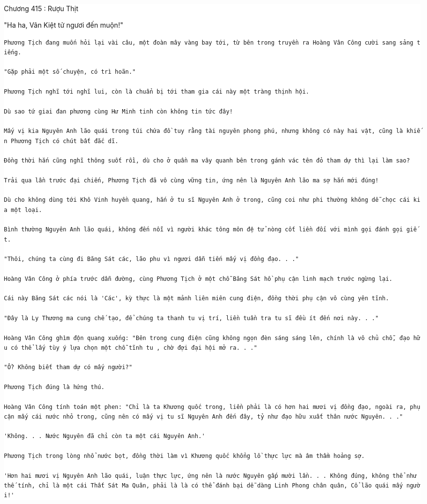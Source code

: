 




Chương 415 : Rượu Thịt


"Ha ha, Vân Kiệt tử ngươi đến muộn!"

	Phương Tịch đang muốn hỏi lại vài câu, một đoàn mây vàng bay tới, từ bên trong truyền ra Hoàng Vân Công cười sang sảng tiếng.

	"Gặp phải một số chuyện, có trì hoãn."

	Phương Tịch nghĩ tới nghĩ lui, còn là chuẩn bị tới tham gia cái này một tràng thịnh hội.

	Dù sao tứ giai đan phương cùng Hư Minh tinh còn không tin tức đây!

	Mấy vị kia Nguyên Anh lão quái trong túi chứa đồ tuy rằng tài nguyên phong phú, nhưng không có này hai vật, cũng là khiến Phương Tịch có chút bất đắc dĩ.

	Đồng thời hắn cũng nghĩ thông suốt rồi, dù cho ở quần ma vây quanh bên trong gánh vác tên đỏ tham dự thì lại làm sao?

	Trải qua lần trước đại chiến, Phương Tịch đã vô cùng vững tin, ứng nên là Nguyên Anh lão ma sợ hắn mới đúng!

	Dù cho không dùng tới Khô Vinh huyền quang, hắn ở tu sĩ Nguyên Anh ở trong, cũng coi như phi thường không dễ chọc cái kia một loại.

	Bình thường Nguyên Anh lão quái, không đến nỗi vì người khác tông môn đệ tử nòng cốt liền đối với mình gọi đánh gọi giết.

	"Thôi, chúng ta cùng đi Băng Sát các, lão phu vì ngươi dẫn tiến mấy vị đồng đạo. . ."

	Hoàng Vân Công ở phía trước dẫn đường, cùng Phương Tịch ở một chỗ Băng Sát hồ phụ cận linh mạch trước ngừng lại.

	Cái này Băng Sát các nói là 'Các', kỳ thực là một mảnh liên miên cung điện, đồng thời phụ cận vô cùng yên tĩnh.

	"Đây là Ly Thương ma cung chế tạo, để chúng ta thanh tu vị trí, liền tuần tra tu sĩ đều ít đến nơi này. . ."

	Hoàng Vân Công ghìm độn quang xuống: "Bên trong cung điện cũng không ngọn đèn sáng sáng lên, chính là vô chủ chỗ, đạo hữu có thể lấy tùy ý lựa chọn một chỗ tĩnh tu , chờ đợi đại hội mở ra. . ."

	"Ồ? Không biết tham dự có mấy người?"

	Phương Tịch đúng là hứng thú.

	Hoàng Vân Công tính toán một phen: "Chỉ là ta Khương quốc trong, liền phải là có hơn hai mươi vị đồng đạo, ngoài ra, phụ cận mấy cái nước nhỏ trong, cũng nên có mấy vị tu sĩ Nguyên Anh đến đây, tỷ như đạo hữu xuất thân nước Nguyên. . ."

	'Không. . . Nước Nguyên đã chỉ còn ta một cái Nguyên Anh.'

	Phương Tịch trong lòng nhổ nước bọt, đồng thời làm vì Khương quốc khổng lồ thực lực mà âm thầm hoảng sợ.

	'Hơn hai mươi vị Nguyên Anh lão quái, luận thực lực, ứng nên là nước Nguyên gấp mười lần. . . Không đúng, không thể như thế tính, chỉ là một cái Thất Sát Ma Quân, phải là là có thể đánh bại dễ dàng Linh Phong chân quân, Cổ lão quái mấy người!'
